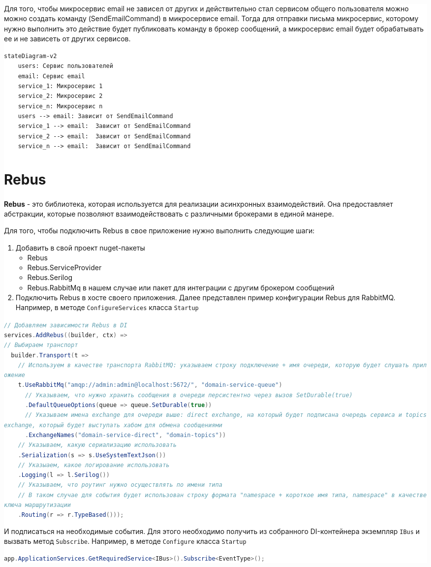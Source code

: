 Для того, чтобы микросервис email не зависел от других и действительно стал сервисом общего пользователя можно можно создать команду (SendEmailCommand) в микросервисе email. Тогда для отправки письма микросервис, которому нужно выполнить это действие будет публиковать команду в брокер сообщений, а микросервис email будет обрабатывать ее и не зависеть от других сервисов.

```mermaid
stateDiagram-v2
    users: Сервис пользователей
    email: Сервис email
    service_1: Микросервис 1
    service_2: Микросервис 2
    service_n: Микросервис n
    users --> email: Зависит от SendEmailCommand
    service_1 --> email:  Зависит от SendEmailCommand
    service_2 --> email:  Зависит от SendEmailCommand
    service_n --> email:  Зависит от SendEmailCommand
```

# Rebus

**Rebus** - это библиотека, которая используется для реализации асинхронных взаимодействий. Она предоставляет абстракции, которые позволяют взаимодействовать с различными брокерами в единой манере. 

Для того, чтобы подключить Rebus в свое приложение нужно выполнить следующие шаги:
1. Добавить в свой проект nuget-пакеты
   - Rebus
   - Rebus.ServiceProvider
   - Rebus.Serilog
   - Rebus.RabbitMq в нашем случае или пакет для интеграции с другим брокером сообщений 
2. Подключить Rebus в хосте своего приложения. Далее представлен пример конфигурации Rebus для RabbitMQ. Например, в методе `ConfigureServices` класса `Startup`
```csharp
// Добавляем зависимости Rebus в DI
services.AddRebus((builder, ctx) =>
// Выбираем транспорт
  builder.Transport(t =>
    // Используем в качестве транспорта RabbitMQ: указываем строку подключение + имя очереди, которую будет слушать приложение
    t.UseRabbitMq("amqp://admin:admin@localhost:5672/", "domain-service-queue")
      // Указываем, что нужно хранить сообщения в очереди персистентно через вызов SetDurable(true)
      .DefaultQueueOptions(queue => queue.SetDurable(true))
      // Указываем имена exchange для очереди выше: direct exchange, на который будет подписана очередь сервиса и topics exchange, который будет выступать хабом для обмена сообщениями
      .ExchangeNames("domain-service-direct", "domain-topics"))
    // Указываем, какую сериализацию использовать
    .Serialization(s => s.UseSystemTextJson())
    // Указыаем, какое логирование использовать
    .Logging(l => l.Serilog())
    // Указываем, что роутинг нужно осуществлять по имени типа
    // В таком случае для события будет использован строку формата "namespace + короткое имя типа, namespace" в качестве ключа маршрутизации 
    .Routing(r => r.TypeBased()));
```
И подписаться на необходимые события. Для этого необходимо получить из собранного DI-контейнера экземпляр `IBus` и вызвать метод `Subscribe`. Например, в методе `Configure` класса `Startup`
```csharp
app.ApplicationServices.GetRequiredService<IBus>().Subscribe<EventType>();
```
